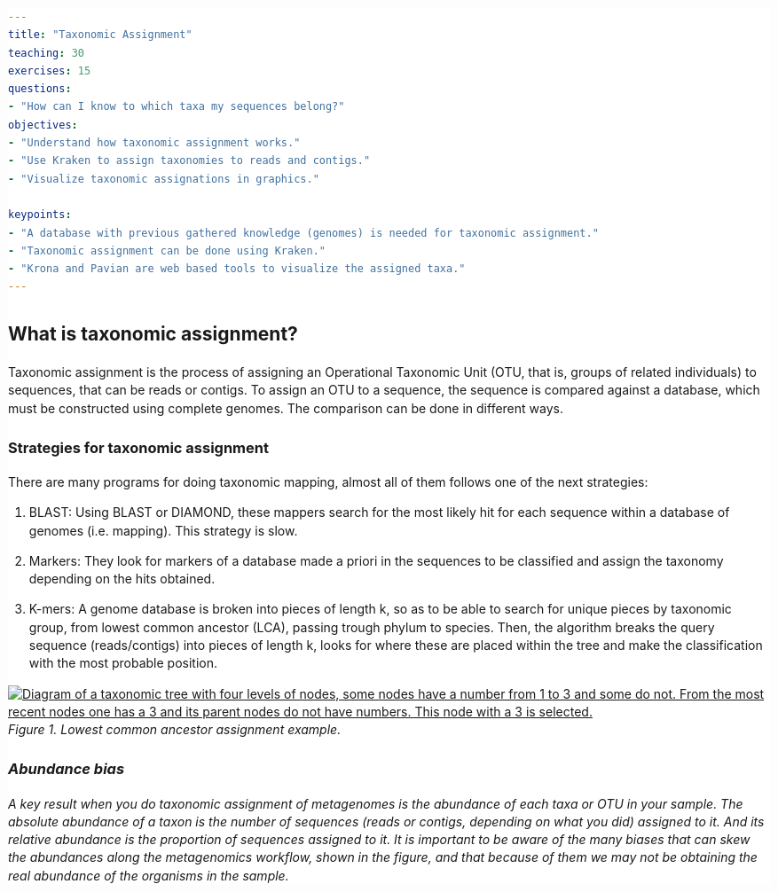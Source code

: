 ```yaml
---
title: "Taxonomic Assignment"
teaching: 30
exercises: 15
questions:
- "How can I know to which taxa my sequences belong?"
objectives:
- "Understand how taxonomic assignment works."
- "Use Kraken to assign taxonomies to reads and contigs."
- "Visualize taxonomic assignations in graphics."

keypoints:
- "A database with previous gathered knowledge (genomes) is needed for taxonomic assignment."
- "Taxonomic assignment can be done using Kraken."
- "Krona and Pavian are web based tools to visualize the assigned taxa."
---
```

## What is taxonomic assignment?

Taxonomic assignment is the process of assigning an Operational Taxonomic
Unit (OTU, that is, groups of related individuals) to sequences, that can be 
reads or contigs. To assign an OTU to a sequence, the sequence is compared against a database, 
which must be constructed using complete genomes. The comparison can be done in different ways.  

### Strategies for taxonomic assignment  

There are many programs for doing taxonomic mapping, 
almost all of them follows one of the next strategies:  

1. BLAST: Using BLAST or DIAMOND, these mappers search for the most likely hit 
for each sequence within a database of genomes (i.e. mapping). This strategy is slow.    
  
2. Markers: They look for markers of a database made a priori in the sequences 
to be classified and assign the taxonomy depending on the hits obtained.  

3. K-mers: A genome database is broken into pieces of length k, so as to be able to 
search for unique pieces by taxonomic group, from lowest common ancestor (LCA), 
passing trough phylum to species. Then, the algorithm 
breaks the query sequence (reads/contigs) into pieces of length k,
looks for where these are placed within the tree and make the 
classification with the most probable position.  

<a href="{{ page.root }}/fig/03-06-01.png">
  <img src="{{ page.root }}/fig/03-06-01.png" alt="Diagram of a taxonomic tree with four levels of nodes, some nodes have a number from 1 to 3 and some do not. From the most recent nodes one has a 3 and its parent nodes do not have numbers. This node with a 3 is selected." />
</a>
<em> Figure 1. Lowest common ancestor assignment example.<em/>
  
### Abundance bias  
  
A key result when you do taxonomic assignment of metagenomes is the abundance of each taxa or OTU in your sample. 
 The absolute abundance of a taxon is the number of sequences (reads or contigs, depending on what you did) assigned to it. 
 And its relative abundance is the proportion of sequences assigned to it. It is important to be aware of the many biases that can skew the 
abundances along the metagenomics workflow, shown in the figure, and that because of them we may not be obtaining the real abundance of 
the organisms in the sample.
